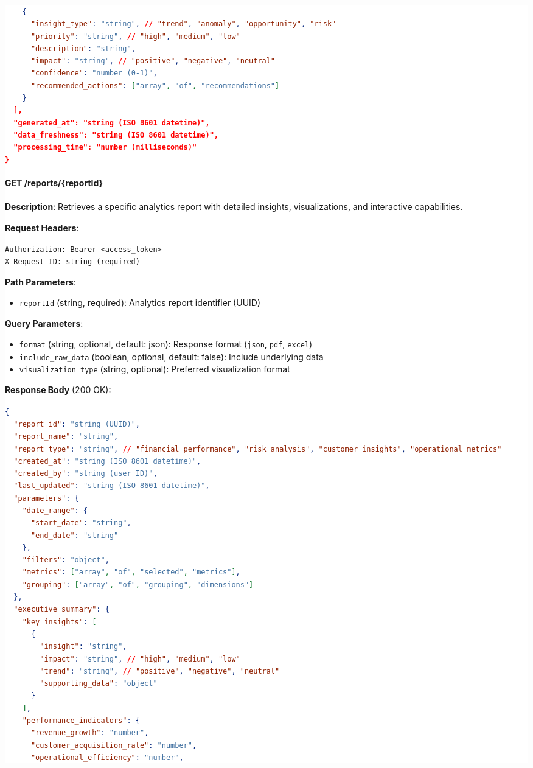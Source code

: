 ```json
    {
      "insight_type": "string", // "trend", "anomaly", "opportunity", "risk"
      "priority": "string", // "high", "medium", "low"
      "description": "string",
      "impact": "string", // "positive", "negative", "neutral"
      "confidence": "number (0-1)",
      "recommended_actions": ["array", "of", "recommendations"]
    }
  ],
  "generated_at": "string (ISO 8601 datetime)",
  "data_freshness": "string (ISO 8601 datetime)",
  "processing_time": "number (milliseconds)"
}
```

#### GET /reports/{reportId}

**Description**: Retrieves a specific analytics report with detailed insights, visualizations, and interactive capabilities.

**Request Headers**:
```http
Authorization: Bearer <access_token>
X-Request-ID: string (required)
```

**Path Parameters**:
- `reportId` (string, required): Analytics report identifier (UUID)

**Query Parameters**:
- `format` (string, optional, default: json): Response format (`json`, `pdf`, `excel`)
- `include_raw_data` (boolean, optional, default: false): Include underlying data
- `visualization_type` (string, optional): Preferred visualization format

**Response Body** (200 OK):
```json
{
  "report_id": "string (UUID)",
  "report_name": "string",
  "report_type": "string", // "financial_performance", "risk_analysis", "customer_insights", "operational_metrics"
  "created_at": "string (ISO 8601 datetime)",
  "created_by": "string (user ID)",
  "last_updated": "string (ISO 8601 datetime)",
  "parameters": {
    "date_range": {
      "start_date": "string",
      "end_date": "string"
    },
    "filters": "object",
    "metrics": ["array", "of", "selected", "metrics"],
    "grouping": ["array", "of", "grouping", "dimensions"]
  },
  "executive_summary": {
    "key_insights": [
      {
        "insight": "string",
        "impact": "string", // "high", "medium", "low"
        "trend": "string", // "positive", "negative", "neutral"
        "supporting_data": "object"
      }
    ],
    "performance_indicators": {
      "revenue_growth": "number",
      "customer_acquisition_rate": "number",
      "operational_efficiency": "number",
```